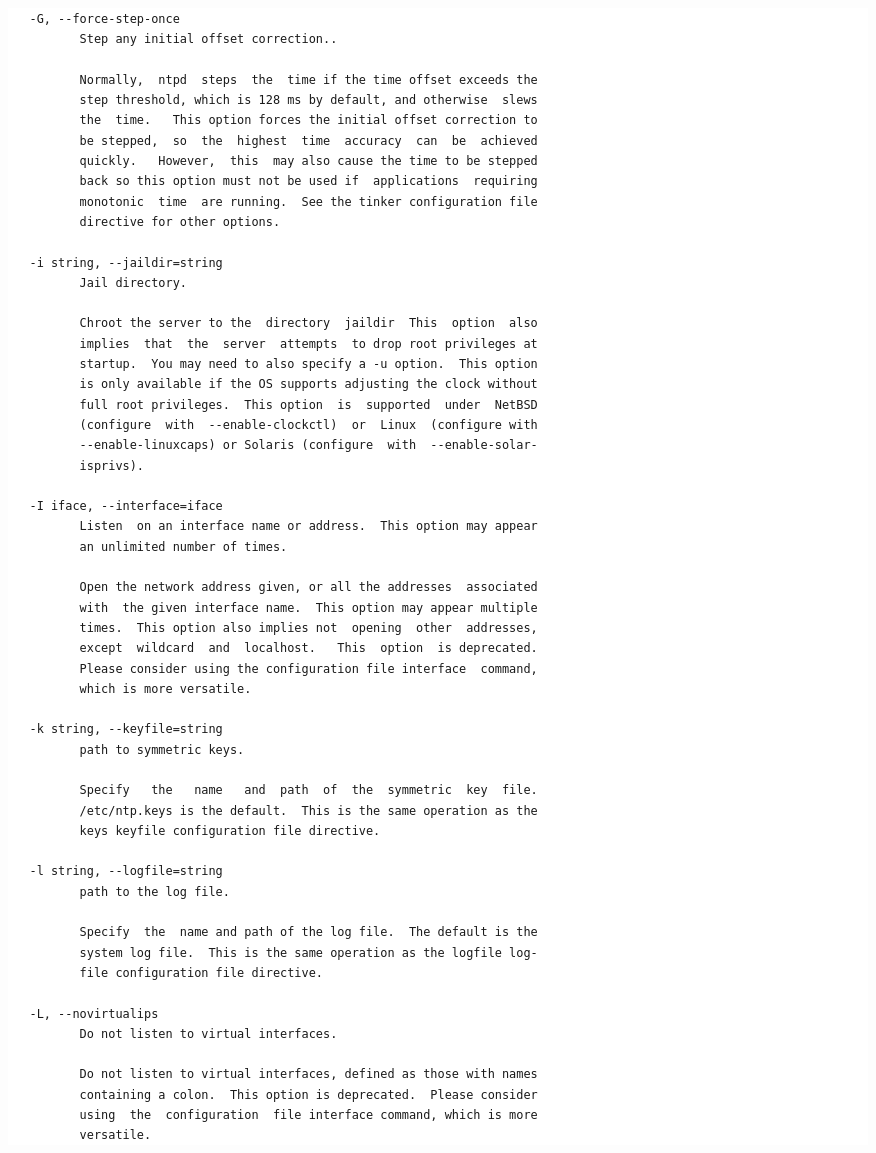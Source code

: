        -G, --force-step-once
              Step any initial offset correction..

              Normally,  ntpd  steps  the  time if the time offset exceeds the
              step threshold, which is 128 ms by default, and otherwise  slews
              the  time.   This option forces the initial offset correction to
              be stepped,  so  the  highest  time  accuracy  can  be  achieved
              quickly.   However,  this  may also cause the time to be stepped
              back so this option must not be used if  applications  requiring
              monotonic  time  are running.  See the tinker configuration file
              directive for other options.

       -i string, --jaildir=string
              Jail directory.

              Chroot the server to the  directory  jaildir  This  option  also
              implies  that  the  server  attempts  to drop root privileges at
              startup.  You may need to also specify a -u option.  This option
              is only available if the OS supports adjusting the clock without
              full root privileges.  This option  is  supported  under  NetBSD
              (configure  with  --enable-clockctl)  or  Linux  (configure with
              --enable-linuxcaps) or Solaris (configure  with  --enable-solar-
              isprivs).

       -I iface, --interface=iface
              Listen  on an interface name or address.  This option may appear
              an unlimited number of times.

              Open the network address given, or all the addresses  associated
              with  the given interface name.  This option may appear multiple
              times.  This option also implies not  opening  other  addresses,
              except  wildcard  and  localhost.   This  option  is deprecated.
              Please consider using the configuration file interface  command,
              which is more versatile.

       -k string, --keyfile=string
              path to symmetric keys.

              Specify   the   name   and  path  of  the  symmetric  key  file.
              /etc/ntp.keys is the default.  This is the same operation as the
              keys keyfile configuration file directive.

       -l string, --logfile=string
              path to the log file.

              Specify  the  name and path of the log file.  The default is the
              system log file.  This is the same operation as the logfile log-
              file configuration file directive.

       -L, --novirtualips
              Do not listen to virtual interfaces.

              Do not listen to virtual interfaces, defined as those with names
              containing a colon.  This option is deprecated.  Please consider
              using  the  configuration  file interface command, which is more
              versatile.
